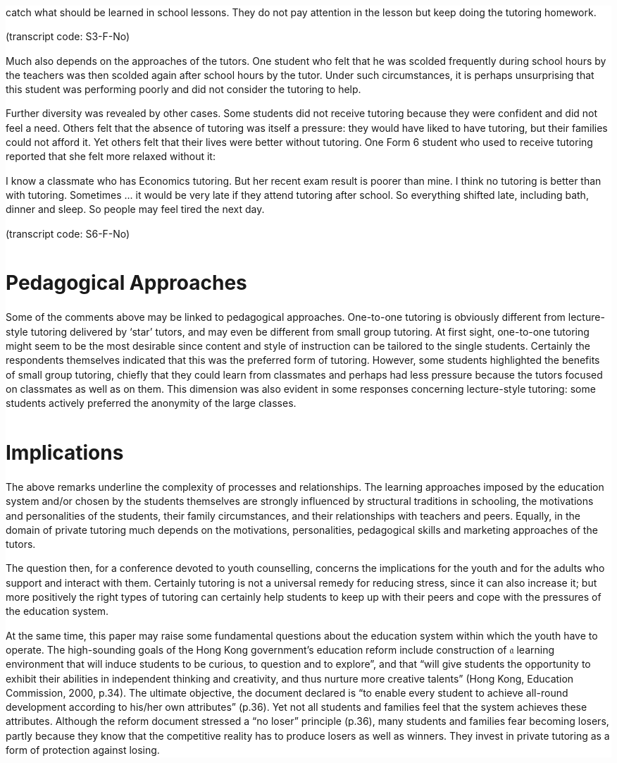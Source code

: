 catch what should be learned in school lessons. They do not pay attention in the lesson but keep doing the tutoring homework.

(transcript code: S3-F-No)

Much also depends on the approaches of the tutors. One student who felt that he was scolded frequently during school hours by the teachers was then scolded again after school hours by the tutor. Under such circumstances, it is perhaps unsurprising that this student was performing poorly and did not consider the tutoring to help.

Further diversity was revealed by other cases. Some students did not receive tutoring because they were confident and did not feel a need. Others felt that the absence of tutoring was itself a pressure: they would have liked to have tutoring, but their families could not afford it. Yet others felt that their lives were better without tutoring. One Form 6 student who used to receive tutoring reported that she felt more relaxed without it:

I know a classmate who has Economics tutoring. But her recent exam result is poorer than mine. I think no tutoring is better than with tutoring. Sometimes ... it would be very late if they attend tutoring after school. So everything shifted late, including bath, dinner and sleep. So people may feel tired the next day.

(transcript code: S6-F-No)

# Pedagogical Approaches

Some of the comments above may be linked to pedagogical approaches. One-to-one tutoring is obviously different from lecture-style tutoring delivered by ‘star’ tutors, and may even be different from small group tutoring. At first sight, one-to-one tutoring might seem to be the most desirable since content and style of instruction can be tailored to the single students. Certainly the respondents themselves indicated that this was the preferred form of tutoring. However, some students highlighted the benefits of small group tutoring, chiefly that they could learn from classmates and perhaps had less pressure because the tutors focused on classmates as well as on them. This dimension was also evident in some responses concerning lecture-style tutoring: some students actively preferred the anonymity of the large classes.

# Implications

The above remarks underline the complexity of processes and relationships. The learning approaches imposed by the education system and/or chosen by the students themselves are strongly influenced by structural traditions in schooling, the motivations and personalities of the students, their family circumstances, and their relationships with teachers and peers. Equally, in the domain of private tutoring much depends on the motivations, personalities, pedagogical skills and marketing approaches of the tutors.

The question then, for a conference devoted to youth counselling, concerns the implications for the youth and for the adults who support and interact with them. Certainly tutoring is not a universal remedy for reducing stress, since it can also increase it; but more positively the right types of tutoring can certainly help students to keep up with their peers and cope with the pressures of the education system.

At the same time, this paper may raise some fundamental questions about the education system within which the youth have to operate. The high-sounding goals of the Hong Kong government’s education reform include construction of $\mathfrak { a }$ learning environment that will induce students to be curious, to question and to explore”, and that “will give students the opportunity to exhibit their abilities in independent thinking and creativity, and thus nurture more creative talents” (Hong Kong, Education Commission, 2000, p.34). The ultimate objective, the document declared is “to enable every student to achieve all-round development according to his/her own attributes” (p.36). Yet not all students and families feel that the system achieves these attributes. Although the reform document stressed a “no loser” principle (p.36), many students and families fear becoming losers, partly because they know that the competitive reality has to produce losers as well as winners. They invest in private tutoring as a form of protection against losing.

